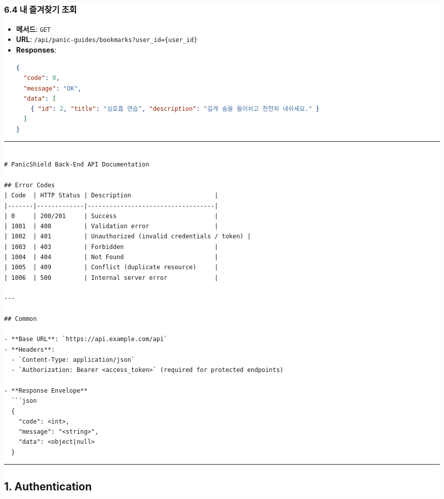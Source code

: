 ### 6.4 내 즐겨찾기 조회
- **메서드**: `GET`
- **URL**: `/api/panic-guides/bookmarks?user_id={user_id}`
- **Responses**:
  ```json
  {
    "code": 0,
    "message": "OK",
    "data": [
      { "id": 2, "title": "심호흡 연습", "description": "깊게 숨을 들이쉬고 천천히 내쉬세요." }
    ]
  }
  ```

---

```

# PanicShield Back-End API Documentation

## Error Codes
| Code  | HTTP Status | Description                       |
|-------|-------------|-----------------------------------|
| 0     | 200/201     | Success                           |
| 1001  | 400         | Validation error                  |
| 1002  | 401         | Unauthorized (invalid credentials / token) |
| 1003  | 403         | Forbidden                         |
| 1004  | 404         | Not Found                         |
| 1005  | 409         | Conflict (duplicate resource)     |
| 1006  | 500         | Internal server error             |

---

## Common

- **Base URL**: `https://api.example.com/api`
- **Headers**:
  - `Content-Type: application/json`
  - `Authorization: Bearer <access_token>` (required for protected endpoints)

- **Response Envelope**  
  ```json
  {
    "code": <int>,
    "message": "<string>",
    "data": <object|null>
  }
  ```

---

## 1. Authentication
